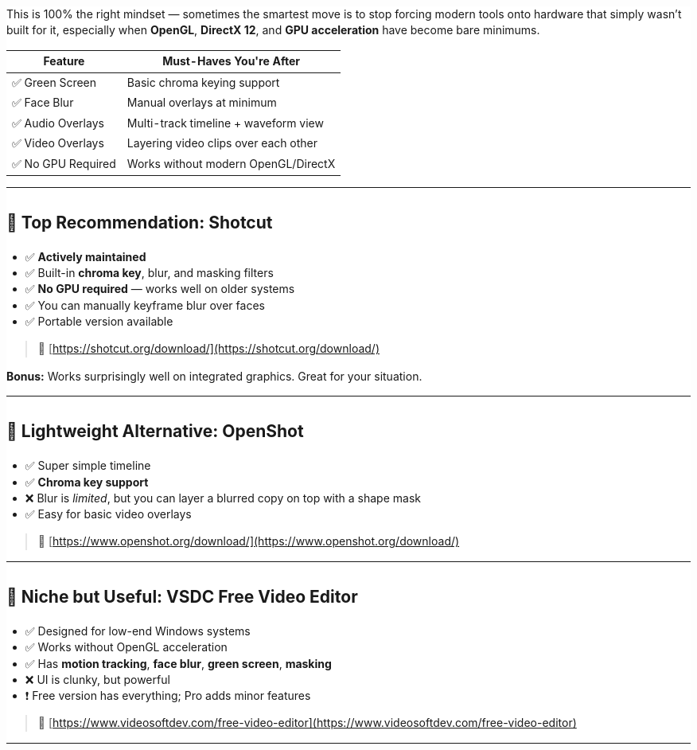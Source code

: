 This is 100% the right mindset — sometimes the smartest move is to stop forcing modern tools onto hardware that simply wasn’t built for it, especially when **OpenGL**, **DirectX 12**, and **GPU acceleration** have become bare minimums.


| Feature           | Must-Haves You're After              |
| ----------------- | ------------------------------------ |
| ✅ Green Screen    | Basic chroma keying support          |
| ✅ Face Blur       | Manual overlays at minimum           |
| ✅ Audio Overlays  | Multi-track timeline + waveform view |
| ✅ Video Overlays  | Layering video clips over each other |
| ✅ No GPU Required | Works without modern OpenGL/DirectX  |

---

## 🥇 Top Recommendation: **Shotcut**

* ✅ **Actively maintained**
* ✅ Built-in **chroma key**, blur, and masking filters
* ✅ **No GPU required** — works well on older systems
* ✅ You can manually keyframe blur over faces
* ✅ Portable version available

> 🔗 [https://shotcut.org/download/](https://shotcut.org/download/)

**Bonus:** Works surprisingly well on integrated graphics. Great for your situation.

---

## 🥈 Lightweight Alternative: **OpenShot**

* ✅ Super simple timeline
* ✅ **Chroma key support**
* ❌ Blur is *limited*, but you can layer a blurred copy on top with a shape mask
* ✅ Easy for basic video overlays

> 🔗 [https://www.openshot.org/download/](https://www.openshot.org/download/)

---

## 🥉 Niche but Useful: **VSDC Free Video Editor**

* ✅ Designed for low-end Windows systems
* ✅ Works without OpenGL acceleration
* ✅ Has **motion tracking**, **face blur**, **green screen**, **masking**
* ❌ UI is clunky, but powerful
* ❗ Free version has everything; Pro adds minor features

> 🔗 [https://www.videosoftdev.com/free-video-editor](https://www.videosoftdev.com/free-video-editor)

---